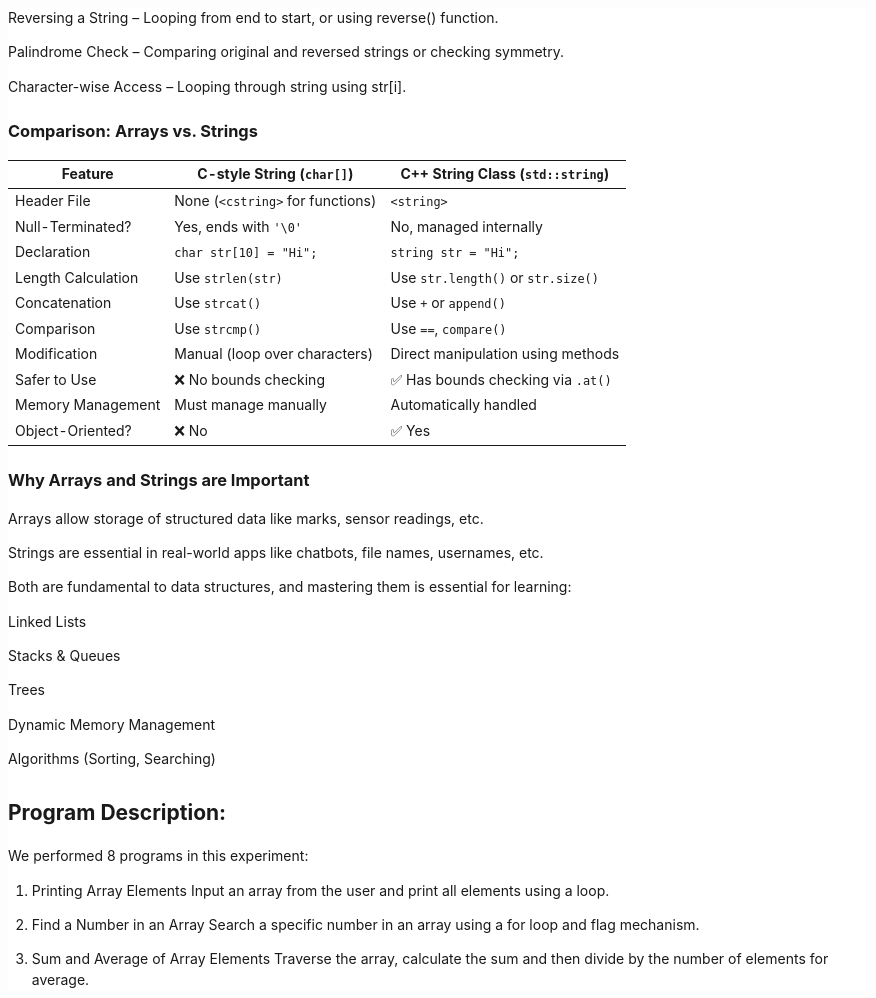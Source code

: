 Reversing a String – Looping from end to start, or using reverse() function.

Palindrome Check – Comparing original and reversed strings or checking symmetry.

Character-wise Access – Looping through string using str[i].

### Comparison: Arrays vs. Strings
| Feature              | C-style String (`char[]`)                  | C++ String Class (`std::string`)              |
|----------------------|--------------------------------------------|-----------------------------------------------|
| Header File          | None (`<cstring>` for functions)           | `<string>`                                    |
| Null-Terminated?     | Yes, ends with `'\0'`                      | No, managed internally                         |
| Declaration          | `char str[10] = "Hi";`                     | `string str = "Hi";`                          |
| Length Calculation   | Use `strlen(str)`                          | Use `str.length()` or `str.size()`            |
| Concatenation        | Use `strcat()`                             | Use `+` or `append()`                         |
| Comparison           | Use `strcmp()`                             | Use `==`, `compare()`                         |
| Modification         | Manual (loop over characters)              | Direct manipulation using methods             |
| Safer to Use         | ❌ No bounds checking                       | ✅ Has bounds checking via `.at()`             |
| Memory Management    | Must manage manually                       | Automatically handled                         |
| Object-Oriented?     | ❌ No                                        | ✅ Yes                                         |


### Why Arrays and Strings are Important
Arrays allow storage of structured data like marks, sensor readings, etc.

Strings are essential in real-world apps like chatbots, file names, usernames, etc.

Both are fundamental to data structures, and mastering them is essential for learning:

Linked Lists

Stacks & Queues

Trees

Dynamic Memory Management

Algorithms (Sorting, Searching)

## Program Description:
We performed 8 programs in this experiment:

1) Printing Array Elements
Input an array from the user and print all elements using a loop.

2) Find a Number in an Array
Search a specific number in an array using a for loop and flag mechanism.

3) Sum and Average of Array Elements
Traverse the array, calculate the sum and then divide by the number of elements for average.
